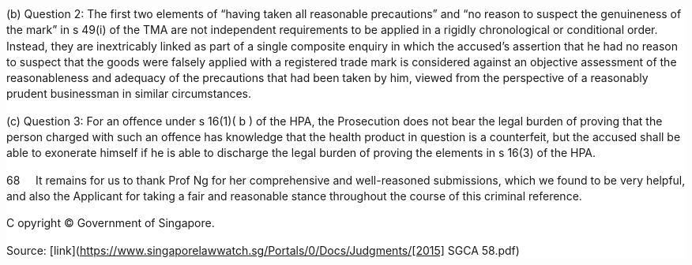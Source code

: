  (b) Question 2: The first two elements of “having taken all reasonable precautions” and “no reason to suspect the genuineness of the mark” in s 49(i) of the TMA are not independent requirements to be applied in a rigidly chronological or conditional order. Instead, they are inextricably linked as part of a single composite enquiry in which the accused’s assertion that he had no reason to suspect that the goods were falsely applied with a registered trade mark is considered against an objective assessment of the reasonableness and adequacy of the precautions that had been taken by him, viewed from the perspective of a reasonably prudent businessman in similar circumstances. 

 (c) Question 3: For an offence under s 16(1)( b ) of the HPA, the Prosecution does not bear the legal burden of proving that the person charged with such an offence has knowledge that the health product in question is a counterfeit, but the accused shall be able to exonerate himself if he is able to discharge the legal burden of proving the elements in s 16(3) of the HPA. 

68     It remains for us to thank Prof Ng for her comprehensive and well-reasoned submissions, which we found to be very helpful, and also the Applicant for taking a fair and reasonable stance throughout the course of this criminal reference. 

 C opyright © Government of Singapore. 


Source: [link](https://www.singaporelawwatch.sg/Portals/0/Docs/Judgments/[2015] SGCA 58.pdf)

